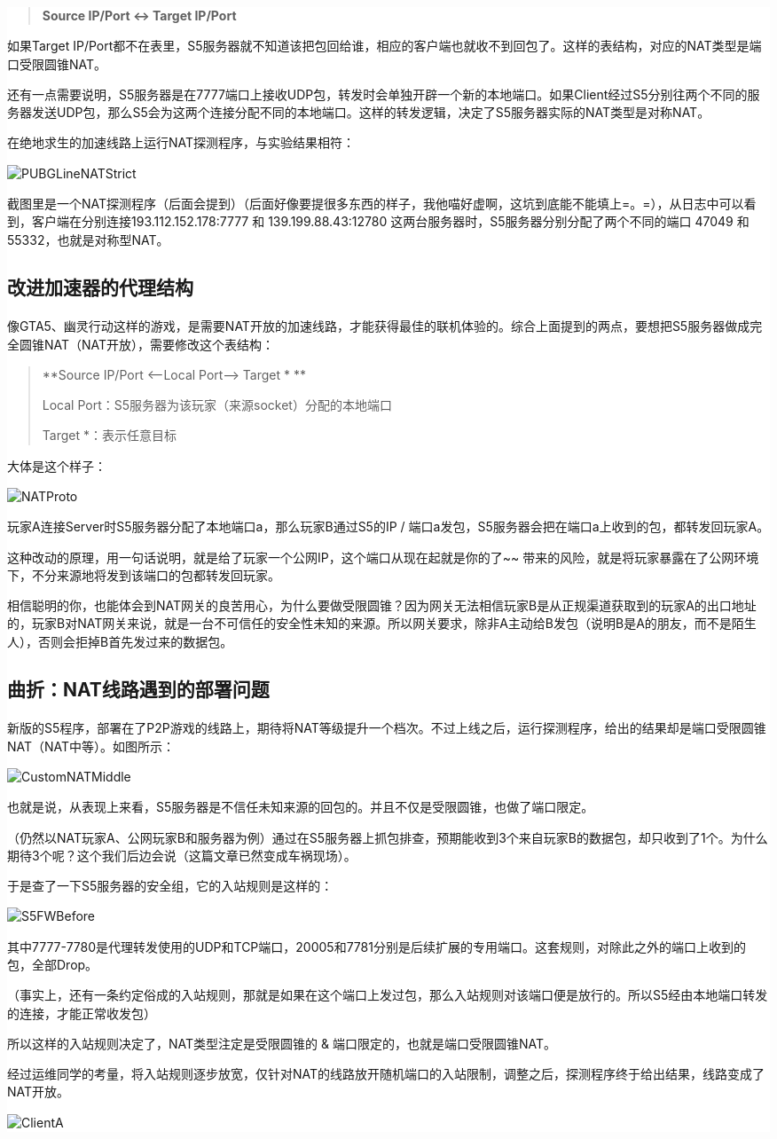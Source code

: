 > **Source IP/Port <-> Target IP/Port**

如果Target IP/Port都不在表里，S5服务器就不知道该把包回给谁，相应的客户端也就收不到回包了。这样的表结构，对应的NAT类型是端口受限圆锥NAT。

还有一点需要说明，S5服务器是在7777端口上接收UDP包，转发时会单独开辟一个新的本地端口。如果Client经过S5分别往两个不同的服务器发送UDP包，那么S5会为这两个连接分配不同的本地端口。这样的转发逻辑，决定了S5服务器实际的NAT类型是对称NAT。

在绝地求生的加速线路上运行NAT探测程序，与实验结果相符：

![PUBGLineNATStrict](https://ws4.sinaimg.cn/large/006tNbRwgy1fxpwq66o60j31el0u0tpm.jpg)

截图里是一个NAT探测程序（后面会提到）（后面好像要提很多东西的样子，我他喵好虚啊，这坑到底能不能填上=。=），从日志中可以看到，客户端在分别连接193.112.152.178:7777 和 139.199.88.43:12780 这两台服务器时，S5服务器分别分配了两个不同的端口 47049 和 55332，也就是对称型NAT。

## 改进加速器的代理结构

像GTA5、幽灵行动这样的游戏，是需要NAT开放的加速线路，才能获得最佳的联机体验的。综合上面提到的两点，要想把S5服务器做成完全圆锥NAT（NAT开放），需要修改这个表结构：

> **Source IP/Port <--Local Port--> Target * **
>
> Local Port：S5服务器为该玩家（来源socket）分配的本地端口
>
> Target *：表示任意目标

大体是这个样子：

![NATProto](https://ws3.sinaimg.cn/large/006tNbRwgy1fxpwq8xzq9j30hu0bv74a.jpg)

玩家A连接Server时S5服务器分配了本地端口a，那么玩家B通过S5的IP / 端口a发包，S5服务器会把在端口a上收到的包，都转发回玩家A。

这种改动的原理，用一句话说明，就是给了玩家一个公网IP，这个端口从现在起就是你的了~~ 带来的风险，就是将玩家暴露在了公网环境下，不分来源地将发到该端口的包都转发回玩家。

相信聪明的你，也能体会到NAT网关的良苦用心，为什么要做受限圆锥？因为网关无法相信玩家B是从正规渠道获取到的玩家A的出口地址的，玩家B对NAT网关来说，就是一台不可信任的安全性未知的来源。所以网关要求，除非A主动给B发包（说明B是A的朋友，而不是陌生人），否则会拒掉B首先发过来的数据包。

## 曲折：NAT线路遇到的部署问题

新版的S5程序，部署在了P2P游戏的线路上，期待将NAT等级提升一个档次。不过上线之后，运行探测程序，给出的结果却是端口受限圆锥NAT（NAT中等）。如图所示：

![CustomNATMiddle](https://ws2.sinaimg.cn/large/006tNbRwgy1fxpwqbeqvjj31900u0k5y.jpg)

也就是说，从表现上来看，S5服务器是不信任未知来源的回包的。并且不仅是受限圆锥，也做了端口限定。

（仍然以NAT玩家A、公网玩家B和服务器为例）通过在S5服务器上抓包排查，预期能收到3个来自玩家B的数据包，却只收到了1个。为什么期待3个呢？这个我们后边会说（这篇文章已然变成车祸现场）。

于是查了一下S5服务器的安全组，它的入站规则是这样的：

![S5FWBefore](https://ws4.sinaimg.cn/large/006tNbRwgy1fxpwqdzj4oj31bq0ggwg3.jpg)

其中7777-7780是代理转发使用的UDP和TCP端口，20005和7781分别是后续扩展的专用端口。这套规则，对除此之外的端口上收到的包，全部Drop。

（事实上，还有一条约定俗成的入站规则，那就是如果在这个端口上发过包，那么入站规则对该端口便是放行的。所以S5经由本地端口转发的连接，才能正常收发包）

所以这样的入站规则决定了，NAT类型注定是受限圆锥的 & 端口限定的，也就是端口受限圆锥NAT。

经过运维同学的考量，将入站规则逐步放宽，仅针对NAT的线路放开随机端口的入站限制，调整之后，探测程序终于给出结果，线路变成了NAT开放。

![ClientA](https://ws2.sinaimg.cn/large/006tNbRwgy1fxpwqg16nfj30wl0u0tgb.jpg)
